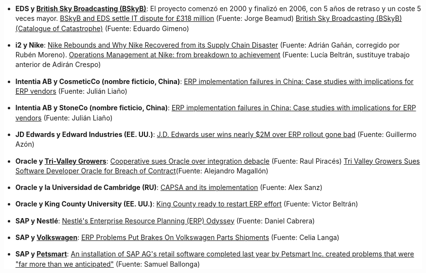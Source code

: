 - **EDS y [British Sky Broadcasting (BSkyB)](https://corporate.sky.com/)**:
El proyecto comenzó en 2000 y finalizó en 2006, con 5 años de retraso y un coste 5 veces mayor.
[BSkyB and EDS settle IT dispute for £318 million](http://www.out-law.com/page-11089) (Fuente: Jorge Beamud)
[British Sky Broadcasting (BSkyB) (Catalogue of Catastrophe)](http://calleam.com/WTPF/?p=5420) (Fuente: Eduardo Gimeno)

- **i2 y Nike**:
[Nike Rebounds and Why Nike Recovered from its Supply Chain Disaster](http://www.cio.com/article/2439601/supply-chain-management/nike-rebounds--how--and-why--nike-recovered-from-its-supply-chain-disaster.html) (Fuente: Adrián Gañán, corregido por Rubén Moreno).
[Operations Management at Nike: from breakdown to achievement](http://ijmrr.com/admin/upload_data/journal_rajesh%20arora%20%20%20%2018au12.pdf) (Fuente: Lucía Beltrán, sustituye trabajo anterior de Adirán Crespo)

- **Intentia AB y CosmeticCo (nombre ficticio, China)**:
[ERP implementation failures in China: Case studies with implications for ERP vendors](http://www.sciencedirect.com/science/article/pii/S0925527304003226) (Fuente: Julián Liaño)

- **Intentia AB y StoneCo (nombre ficticio, China)**:
[ERP implementation failures in China: Case studies with implications for ERP vendors](http://www.sciencedirect.com/science/article/pii/S0925527304003226) (Fuente: Julián Liaño)

- **JD Edwards y Edward Industries (EE. UU.)**:
[J.D. Edwards user wins nearly $2M over ERP rollout gone bad](http://www.computerworld.com/article/2573740/enterprise-resource-planning/j-d--edwards-user-wins-nearly--2m-over-erp-rollout-gone-bad.html) (Fuente: Guillermo Azón)

- **Oracle y [Tri-Valley Growers](http://ageconsearch.umn.edu/bitstream/56923/2/SextonTVG.pdf)**:
[Cooperative sues Oracle over integration debacle](http://www.computerworld.com/article/2592888/it-management/cooperative-sues-oracle-over-integration-debacle.html) (Fuente: Raul Piracés) [Tri Valley Growers Sues Software Developer Oracle for Breach of Contract](https://www.foodonline.com/doc/tri-valley-growers-sues-software-developer-or-0001)(Fuente: Alejandro Magallón)

- **Oracle y la Universidad de Cambridge (RU)**:
[CAPSA and its implementation](https://www.admin.cam.ac.uk/reporter/2001-02/weekly/5861/1.html) (Fuente: Alex Sanz)

- **Oracle y King County University (EE. UU.)**:
[King County ready to restart ERP effort](http://www.computerworld.com/article/2557409/enterprise-resource-planning/king-county-ready-to-restart-erp-effort.html) (Fuente: Victor Beltrán)

- **SAP y Nestlé**:
[Nestlé's Enterprise Resource Planning (ERP) Odyssey](http://www.cio.com/article/2440821/enterprise-resource-planning/nestl--s-enterprise-resource-planning--erp--odyssey.html) (Fuente: Daniel Cabrera)

- **SAP y [Volkswagen](https://www.volkswagen.es/es.html)**:
[ERP Problems Put Brakes On Volkswagen Parts Shipments](https://www.computerworld.com/article/2597195/erp-problems-put-brakes-on-volkswagen-parts-shipments.html) (Fuente: Celia Langa)

- **SAP y [Petsmart](https://www.petsmart.com/)**:
[An installation of SAP AG's retail software completed last year by Petsmart Inc. created problems that were "far more than we anticipated"](https://www.computerworld.com/article/2589123/petsmart-ceo--sap-project--far-more--difficult-than-expected.html) (Fuente: Samuel Ballonga)
